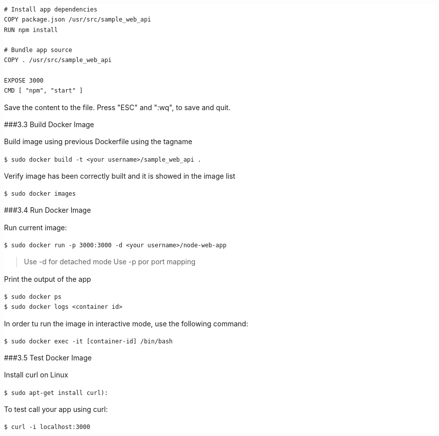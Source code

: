 	# Install app dependencies
	COPY package.json /usr/src/sample_web_api
	RUN npm install

	# Bundle app source
	COPY . /usr/src/sample_web_api

	EXPOSE 3000
	CMD [ "npm", "start" ]

Save the content to the file. Press "ESC" and ":wq", to save and quit.

###3.3 Build Docker Image

Build image using previous Dockerfile using the tagname

	$ sudo docker build -t <your username>/sample_web_api .

Verify image has been correctly built and it is showed in the image list

	$ sudo docker images

###3.4 Run Docker Image

Run current image:

	$ sudo docker run -p 3000:3000 -d <your username>/node-web-app	
	
> Use -d for detached mode
> Use -p por port mapping
	
Print the output of the app

	$ sudo docker ps
	$ sudo docker logs <container id>

In order tu run the image in interactive mode, use the following command:

	$ sudo docker exec -it [container-id] /bin/bash
	
###3.5 Test Docker Image

Install curl on Linux

	$ sudo apt-get install curl):

To test call your app using curl:

	$ curl -i localhost:3000	
	
